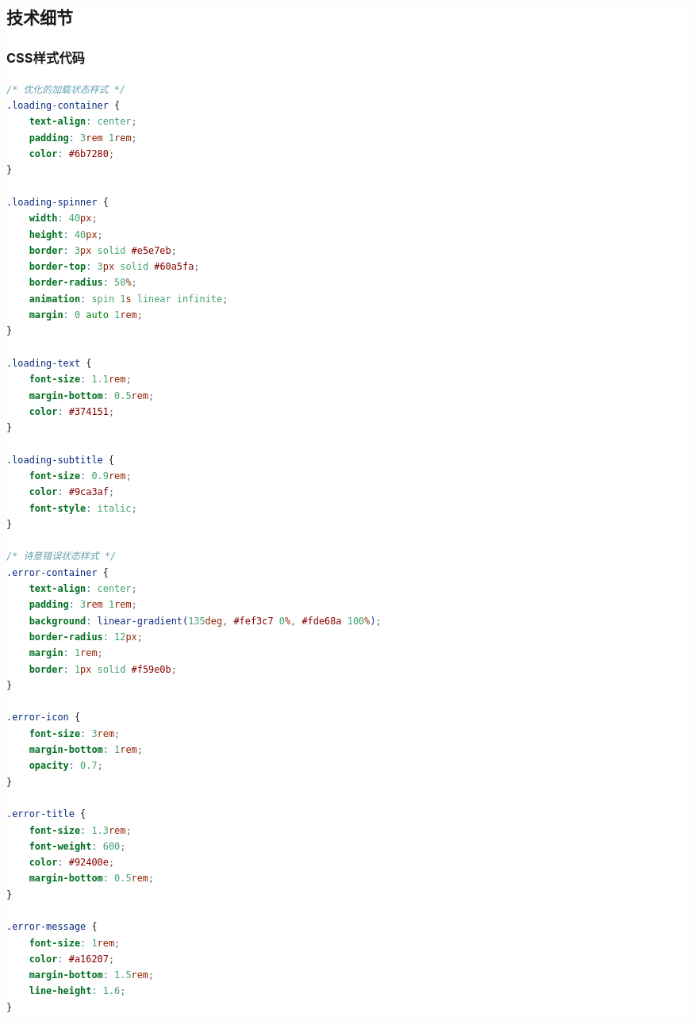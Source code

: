## 技术细节

### CSS样式代码
```css
/* 优化的加载状态样式 */
.loading-container {
    text-align: center;
    padding: 3rem 1rem;
    color: #6b7280;
}

.loading-spinner {
    width: 40px;
    height: 40px;
    border: 3px solid #e5e7eb;
    border-top: 3px solid #60a5fa;
    border-radius: 50%;
    animation: spin 1s linear infinite;
    margin: 0 auto 1rem;
}

.loading-text {
    font-size: 1.1rem;
    margin-bottom: 0.5rem;
    color: #374151;
}

.loading-subtitle {
    font-size: 0.9rem;
    color: #9ca3af;
    font-style: italic;
}

/* 诗意错误状态样式 */
.error-container {
    text-align: center;
    padding: 3rem 1rem;
    background: linear-gradient(135deg, #fef3c7 0%, #fde68a 100%);
    border-radius: 12px;
    margin: 1rem;
    border: 1px solid #f59e0b;
}

.error-icon {
    font-size: 3rem;
    margin-bottom: 1rem;
    opacity: 0.7;
}

.error-title {
    font-size: 1.3rem;
    font-weight: 600;
    color: #92400e;
    margin-bottom: 0.5rem;
}

.error-message {
    font-size: 1rem;
    color: #a16207;
    margin-bottom: 1.5rem;
    line-height: 1.6;
}
```
